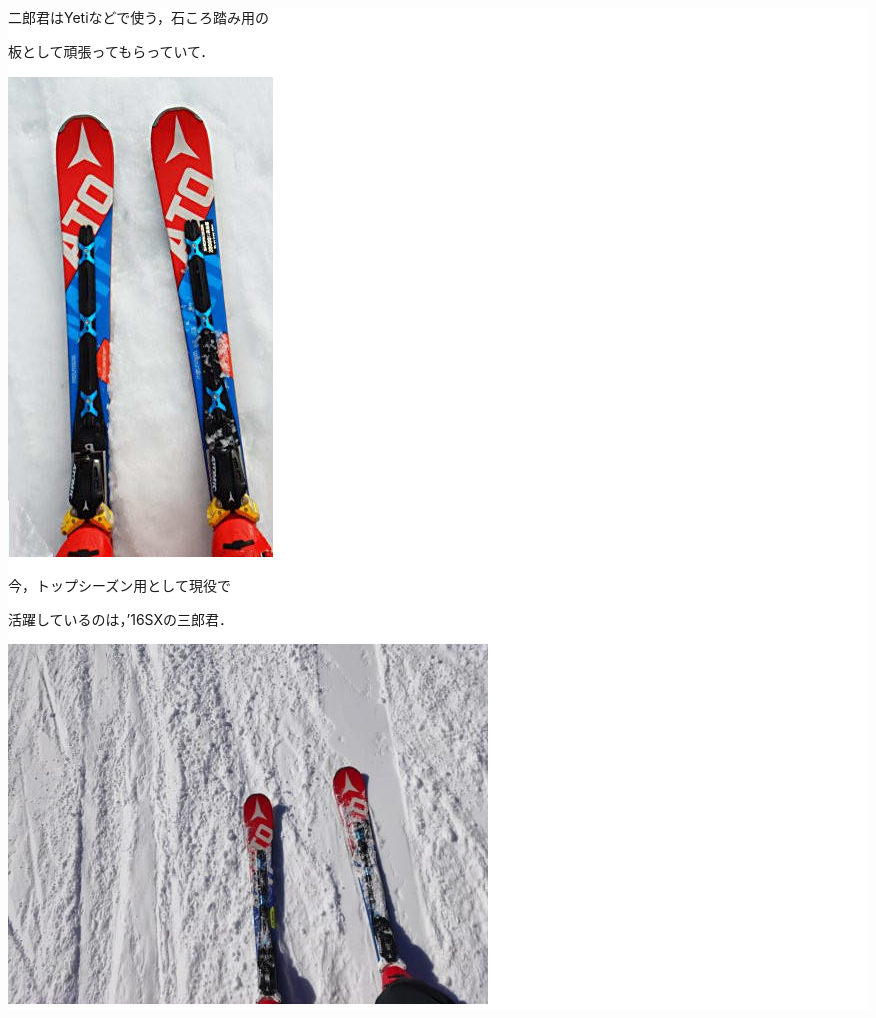 二郎君はYetiなどで使う，石ころ踏み用の


板として頑張ってもらっていて．




![506cd0abbdd09eb6600b206e9a682ed1.jpg](images/506cd0abbdd09eb6600b206e9a682ed1.jpg)




今，トップシーズン用として現役で


活躍しているのは，’16SXの三郎君．




![cca8de6968627db26d279c271e6071e2.jpg](images/cca8de6968627db26d279c271e6071e2.jpg)

